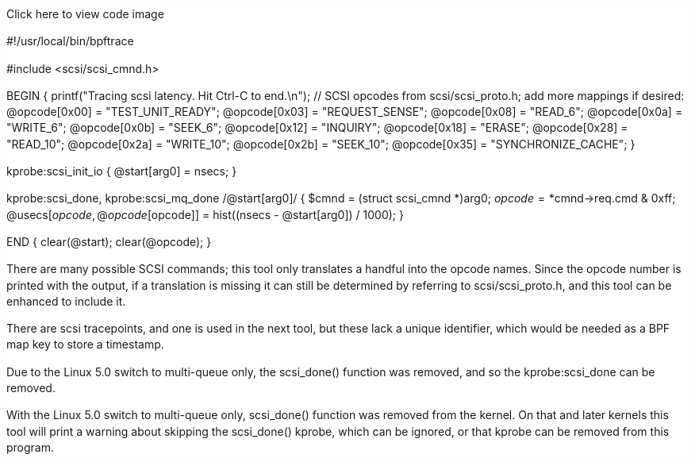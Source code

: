 Click here to view code image


#!/usr/local/bin/bpftrace

#include <scsi/scsi_cmnd.h>

BEGIN
{
        printf("Tracing scsi latency. Hit Ctrl-C to end.\n");
        // SCSI opcodes from scsi/scsi_proto.h; add more mappings if desired:
        @opcode[0x00] = "TEST_UNIT_READY";
        @opcode[0x03] = "REQUEST_SENSE";
        @opcode[0x08] = "READ_6";
        @opcode[0x0a] = "WRITE_6";
        @opcode[0x0b] = "SEEK_6";
        @opcode[0x12] = "INQUIRY";
        @opcode[0x18] = "ERASE";
        @opcode[0x28] = "READ_10";
        @opcode[0x2a] = "WRITE_10";
        @opcode[0x2b] = "SEEK_10";
        @opcode[0x35] = "SYNCHRONIZE_CACHE";
}

kprobe:scsi_init_io
{
        @start[arg0] = nsecs;
}

kprobe:scsi_done,
kprobe:scsi_mq_done
/@start[arg0]/
{
        $cmnd = (struct scsi_cmnd *)arg0;
        $opcode = *$cmnd->req.cmd & 0xff;
        @usecs[$opcode, @opcode[$opcode]] = hist((nsecs - @start[arg0]) / 1000);
}

END
{
        clear(@start); clear(@opcode);
}

There are many possible SCSI commands; this tool only translates a handful into the opcode names. Since the opcode number is printed with the output, if a translation is missing it can still be determined by referring to scsi/scsi_proto.h, and this tool can be enhanced to include it.

There are scsi tracepoints, and one is used in the next tool, but these lack a unique identifier, which would be needed as a BPF map key to store a timestamp.

Due to the Linux 5.0 switch to multi-queue only, the scsi_done() function was removed, and so the kprobe:scsi_done can be removed.

With the Linux 5.0 switch to multi-queue only, scsi_done() function was removed from the kernel. On that and later kernels this tool will print a warning about skipping the scsi_done() kprobe, which can be ignored, or that kprobe can be removed from this program.
